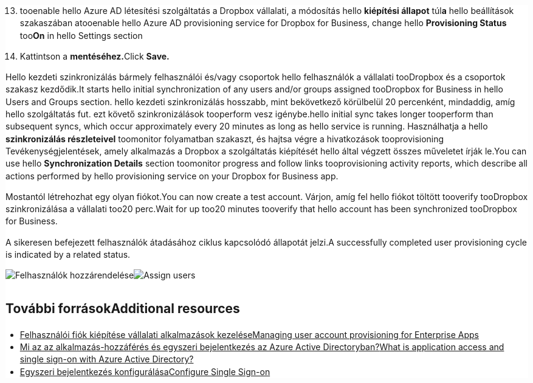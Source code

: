 13. <span data-ttu-id="83484-148">tooenable hello Azure AD létesítési szolgáltatás a Dropbox vállalati, a módosítás hello **kiépítési állapot** túl**a** hello beállítások szakaszában a</span><span class="sxs-lookup"><span data-stu-id="83484-148">tooenable hello Azure AD provisioning service for Dropbox for Business, change hello **Provisioning Status** too**On** in hello Settings section</span></span>

14. <span data-ttu-id="83484-149">Kattintson a **mentéséhez.**</span><span class="sxs-lookup"><span data-stu-id="83484-149">Click **Save.**</span></span>

<span data-ttu-id="83484-150">Hello kezdeti szinkronizálás bármely felhasználói és/vagy csoportok hello felhasználók a vállalati tooDropbox és a csoportok szakasz kezdődik.</span><span class="sxs-lookup"><span data-stu-id="83484-150">It starts hello initial synchronization of any users and/or groups assigned tooDropbox for Business in hello Users and Groups section.</span></span> <span data-ttu-id="83484-151">hello kezdeti szinkronizálás hosszabb, mint bekövetkező körülbelül 20 percenként, mindaddig, amíg hello szolgáltatás fut. ezt követő szinkronizálások tooperform vesz igénybe.</span><span class="sxs-lookup"><span data-stu-id="83484-151">hello initial sync takes longer tooperform than subsequent syncs, which occur approximately every 20 minutes as long as hello service is running.</span></span> <span data-ttu-id="83484-152">Használhatja a hello **szinkronizálás részleteivel** toomonitor folyamatban szakaszt, és hajtsa végre a hivatkozások tooprovisioning Tevékenységjelentések, amely alkalmazás a Dropbox a szolgáltatás kiépítését hello által végzett összes műveletet írják le.</span><span class="sxs-lookup"><span data-stu-id="83484-152">You can use hello **Synchronization Details** section toomonitor progress and follow links tooprovisioning activity reports, which describe all actions performed by hello provisioning service on your Dropbox for Business app.</span></span>

<span data-ttu-id="83484-153">Mostantól létrehozhat egy olyan fiókot.</span><span class="sxs-lookup"><span data-stu-id="83484-153">You can now create a test account.</span></span> <span data-ttu-id="83484-154">Várjon, amíg fel hello fiókot töltött tooverify tooDropbox szinkronizálása a vállalati too20 perc.</span><span class="sxs-lookup"><span data-stu-id="83484-154">Wait for up too20 minutes tooverify that hello account has been synchronized tooDropbox for Business.</span></span>

<span data-ttu-id="83484-155">A sikeresen befejezett felhasználók átadásához ciklus kapcsolódó állapotát jelzi.</span><span class="sxs-lookup"><span data-stu-id="83484-155">A successfully completed user provisioning cycle is indicated by a related status.</span></span>

<span data-ttu-id="83484-156">![Felhasználók hozzárendelése](./media/active-directory-saas-dropboxforbusiness-provisioning-tutorial/IC769523.png "felhasználók hozzárendelése")</span><span class="sxs-lookup"><span data-stu-id="83484-156">![Assign users](./media/active-directory-saas-dropboxforbusiness-provisioning-tutorial/IC769523.png "Assign users")</span></span>


## <a name="additional-resources"></a><span data-ttu-id="83484-157">További források</span><span class="sxs-lookup"><span data-stu-id="83484-157">Additional resources</span></span>

* [<span data-ttu-id="83484-158">Felhasználói fiók kiépítése vállalati alkalmazások kezelése</span><span class="sxs-lookup"><span data-stu-id="83484-158">Managing user account provisioning for Enterprise Apps</span></span>](active-directory-saas-tutorial-list.md)
* [<span data-ttu-id="83484-159">Mi az az alkalmazás-hozzáférés és egyszeri bejelentkezés az Azure Active Directoryban?</span><span class="sxs-lookup"><span data-stu-id="83484-159">What is application access and single sign-on with Azure Active Directory?</span></span>](active-directory-appssoaccess-whatis.md)
* [<span data-ttu-id="83484-160">Egyszeri bejelentkezés konfigurálása</span><span class="sxs-lookup"><span data-stu-id="83484-160">Configure Single Sign-on</span></span>](active-directory-saas-dropboxforbusiness-tutorial.md)